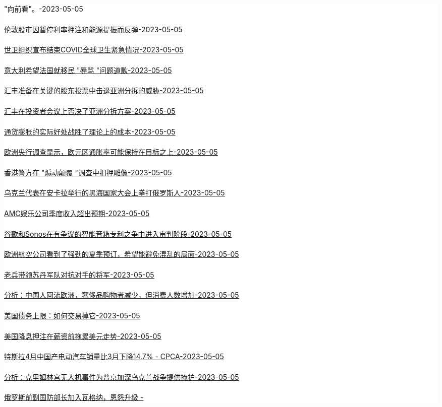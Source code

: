 "向前看"。-2023-05-05</a><br/><br/><a target=_blank rel=nofollow href="https://www.reuters.com/world/uk/ftse-100-rebounds-with-help-energy-stocks-british-airways-parent-2023-05-05/" >伦敦股市因暂停利率押注和能源提振而反弹-2023-05-05</a><br/><br/><a target=_blank rel=nofollow href="https://www.reuters.com/business/healthcare-pharmaceuticals/covid-is-no-longer-global-health-emergency-who-2023-05-05/" >世卫组织宣布结束COVID全球卫生紧急情况-2023-05-05</a><br/><br/><a target=_blank rel=nofollow href="https://www.reuters.com/world/europe/italian-foreign-minister-wants-french-apology-over-insults-2023-05-05/" >意大利希望法国就移民 "辱骂 "问题道歉-2023-05-05</a><br/><br/><a target=_blank rel=nofollow href="https://www.reuters.com/markets/deals/hsbc-poised-see-off-asia-spinoff-threat-crunch-shareholder-vote-2023-05-05/" >汇丰准备在关键的股东投票中击退亚洲分拆的威胁-2023-05-05</a><br/><br/><a target=_blank rel=nofollow href="https://www.reuters.com/business/finance/hsbc-defeats-asia-spin-off-proposal-agm-voting-2023-05-05/" >汇丰在投资者会议上否决了亚洲分拆方案-2023-05-05</a><br/><br/><a target=_blank rel=nofollow href="https://www.reuters.com/breakingviews/global-markets-breakingviews-2023-05-05/" >通货膨胀的实际好处战胜了理论上的成本-2023-05-05</a><br/><br/><a target=_blank rel=nofollow href="https://www.reuters.com/markets/europe/euro-zone-inflation-could-hold-above-target-ecb-survey-2023-05-05/" >欧洲央行调查显示，欧元区通胀率可能保持在目标之上-2023-05-05</a><br/><br/><a target=_blank rel=nofollow href="https://www.reuters.com/world/china/hong-kong-police-seize-statue-incitement-subversion-probe-2023-05-05/" >香港警方在 "煽动颠覆 "调查中扣押雕像-2023-05-05</a><br/><br/><a target=_blank rel=nofollow href="https://www.reuters.com/world/ukraine-delegate-punches-russian-black-sea-nations-assembly-ankara-2023-05-05/" >乌克兰代表在安卡拉举行的黑海国家大会上拳打俄罗斯人-2023-05-05</a><br/><br/><a target=_blank rel=nofollow href="https://www.reuters.com/business/media-telecom/amc-entertainment-beats-estimates-quarterly-revenue-2023-05-05/" >AMC娱乐公司季度收入超出预期-2023-05-05</a><br/><br/><a target=_blank rel=nofollow href="https://www.reuters.com/legal/google-sonos-head-trial-contentious-smart-speaker-patent-fight-2023-05-05/" >谷歌和Sonos在有争议的智能音箱专利之争中进入审判阶段-2023-05-05</a><br/><br/><a target=_blank rel=nofollow href="https://www.reuters.com/business/aerospace-defense/british-airways-owner-iag-upgrades-profit-forecast-2023-05-05/" >欧洲航空公司看到了强劲的夏季预订，希望能避免混乱的局面-2023-05-05</a><br/><br/><a target=_blank rel=nofollow href="https://www.reuters.com/world/africa/veteran-soldier-leads-sudans-army-against-rival-general-2023-05-05/" >老兵带领苏丹军队对抗对手的将军-2023-05-05</a><br/><br/><a target=_blank rel=nofollow href="https://www.reuters.com/business/retail-consumer/fewer-luxury-shoppers-bigger-spenders-chinese-return-europe-2023-05-05/" >分析：中国人回流欧洲，奢侈品购物者减少，但消费人数增加-2023-05-05</a><br/><br/><a target=_blank rel=nofollow href="https://www.reuters.com/markets/global-markets-debt-ceiling-graphic-pix-2023-05-05/" >美国债务上限：如何交易掉它-2023-05-05</a><br/><br/><a target=_blank rel=nofollow href="https://www.reuters.com/markets/currencies/yen-set-snap-3-week-losing-streak-bank-jitters-dollar-slips-2023-05-05/" >美国降息押注在薪资前拖累美元走势-2023-05-05</a><br/><br/><a target=_blank rel=nofollow href="https://www.reuters.com/technology/teslas-april-sales-china-made-evs-down-147-march-cpca-2023-05-05/" >特斯拉4月中国产电动汽车销量比3月下降14.7% - CPCA-2023-05-05</a><br/><br/><a target=_blank rel=nofollow href="https://www.reuters.com/world/europe/kremlin-drone-incident-gives-putin-cover-deepen-ukraine-war-2023-05-04/" >分析：克里姆林宫无人机事件为普京加深乌克兰战争提供掩护-2023-05-05</a><br/><br/><a target=_blank rel=nofollow href="https://www.reuters.com/world/europe/russian-ex-deputy-defence-minister-joins-wagner-feud-escalates-war-bloggers-2023-05-05/" >俄罗斯前副国防部长加入瓦格纳，恩怨升级 -